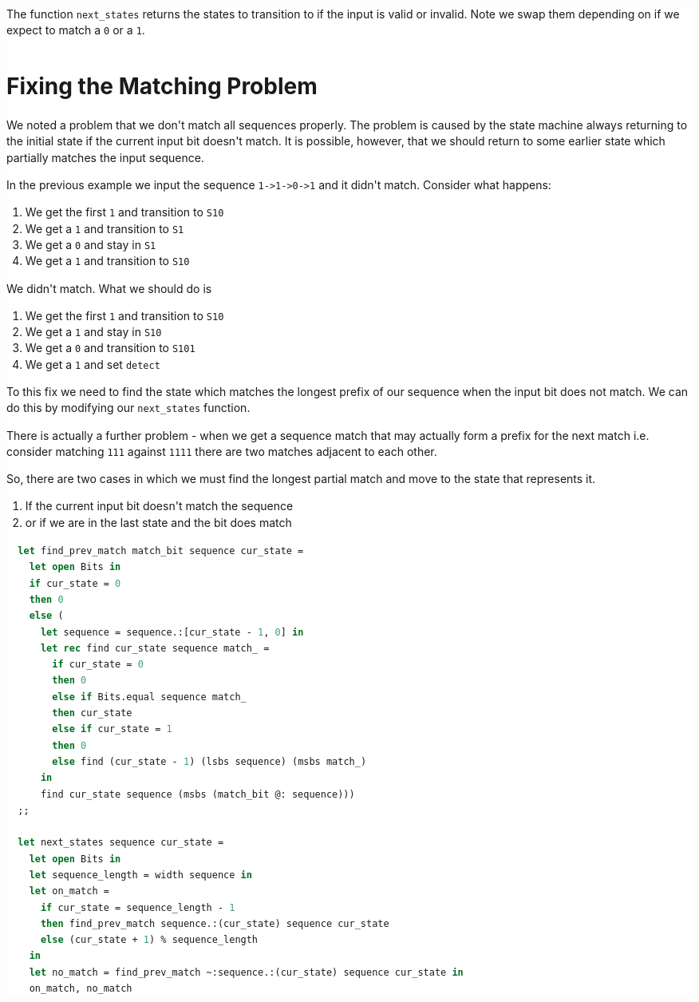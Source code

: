 The function `next_states` returns the states to transition to if the input is valid or
invalid. Note we swap them depending on if we expect to match a `0` or a `1`.

# Fixing the Matching Problem

We noted a problem that we don't match all sequences properly. The problem is caused by
the state machine always returning to the initial state if the current input bit doesn't
match. It is possible, however, that we should return to some earlier state which
partially matches the input sequence.

In the previous example we input the sequence `1->1->0->1` and it didn't match.  Consider what happens:

1. We get the first `1` and transition to `S10`
2. We get a `1` and transition to `S1`
3. We get a `0` and stay in `S1`
4. We get a `1` and transition to `S10`

We didn't match.  What we should do is

1. We get the first `1` and transition to `S10`
2. We get a `1` and stay in `S10`
3. We get a `0` and transition to `S101`
4. We get a `1` and set `detect`

To this fix we need to find the state which matches the longest prefix of our sequence
when the input bit does not match. We can do this by modifying our `next_states` function.
 
There is actually a further problem - when we get a sequence match that may actually form
a prefix for the next match i.e. consider matching `111` against `1111` there are two
matches adjacent to each other.

So, there are two cases in which we must find the longest partial match and move to the
state that represents it.

1. If the current input bit doesn't match the sequence
2. or if we are in the last state and the bit does match
 

```ocaml
  let find_prev_match match_bit sequence cur_state =
    let open Bits in
    if cur_state = 0
    then 0
    else (
      let sequence = sequence.:[cur_state - 1, 0] in
      let rec find cur_state sequence match_ =
        if cur_state = 0
        then 0
        else if Bits.equal sequence match_
        then cur_state
        else if cur_state = 1
        then 0
        else find (cur_state - 1) (lsbs sequence) (msbs match_)
      in
      find cur_state sequence (msbs (match_bit @: sequence)))
  ;;

  let next_states sequence cur_state =
    let open Bits in
    let sequence_length = width sequence in
    let on_match =
      if cur_state = sequence_length - 1
      then find_prev_match sequence.:(cur_state) sequence cur_state
      else (cur_state + 1) % sequence_length
    in
    let no_match = find_prev_match ~:sequence.:(cur_state) sequence cur_state in
    on_match, no_match
```